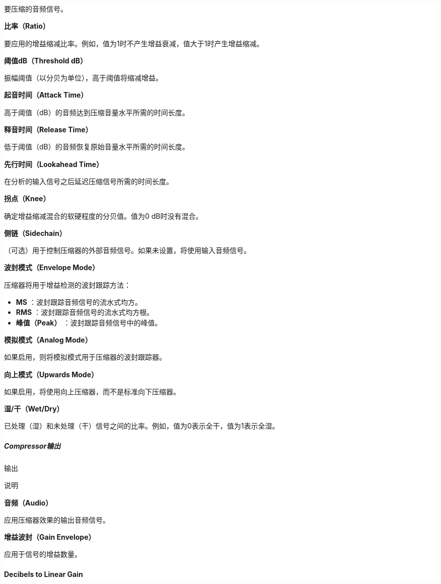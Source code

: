 要压缩的音频信号。

**比率（Ratio）**

要应用的增益缩减比率。例如，值为1时不产生增益衰减，值大于1时产生增益缩减。

**阈值dB（Threshold dB）**

振幅阈值（以分贝为单位），高于阈值将缩减增益。

**起音时间（Attack Time）**

高于阈值（dB）的音频达到压缩音量水平所需的时间长度。

**释音时间（Release Time）**

低于阈值（dB）的音频恢复原始音量水平所需的时间长度。

**先行时间（Lookahead Time）**

在分析的输入信号之后延迟压缩信号所需的时间长度。

**拐点（Knee）**

确定增益缩减混合的软硬程度的分贝值。值为0 dB时没有混合。

**侧链（Sidechain）**

（可选）用于控制压缩器的外部音频信号。如果未设置，将使用输入音频信号。

**波封模式（Envelope Mode）**

压缩器将用于增益检测的波封跟踪方法：

-   **MS** ：波封跟踪音频信号的流水式均方。
-   **RMS** ：波封跟踪音频信号的流水式均方根。
-   **峰值（Peak）** ：波封跟踪音频信号中的峰值。

**模拟模式（Analog Mode）**

如果启用，则将模拟模式用于压缩器的波封跟踪器。

**向上模式（Upwards Mode）**

如果启用，将使用向上压缩器，而不是标准向下压缩器。

**湿/干（Wet/Dry）**

已处理（湿）和未处理（干）信号之间的比率。例如，值为0表示全干，值为1表示全湿。

##### Compressor输出

输出

说明

**音频（Audio）**

应用压缩器效果的输出音频信号。

**增益波封（Gain Envelope）**

应用于信号的增益数量。

#### Decibels to Linear Gain
